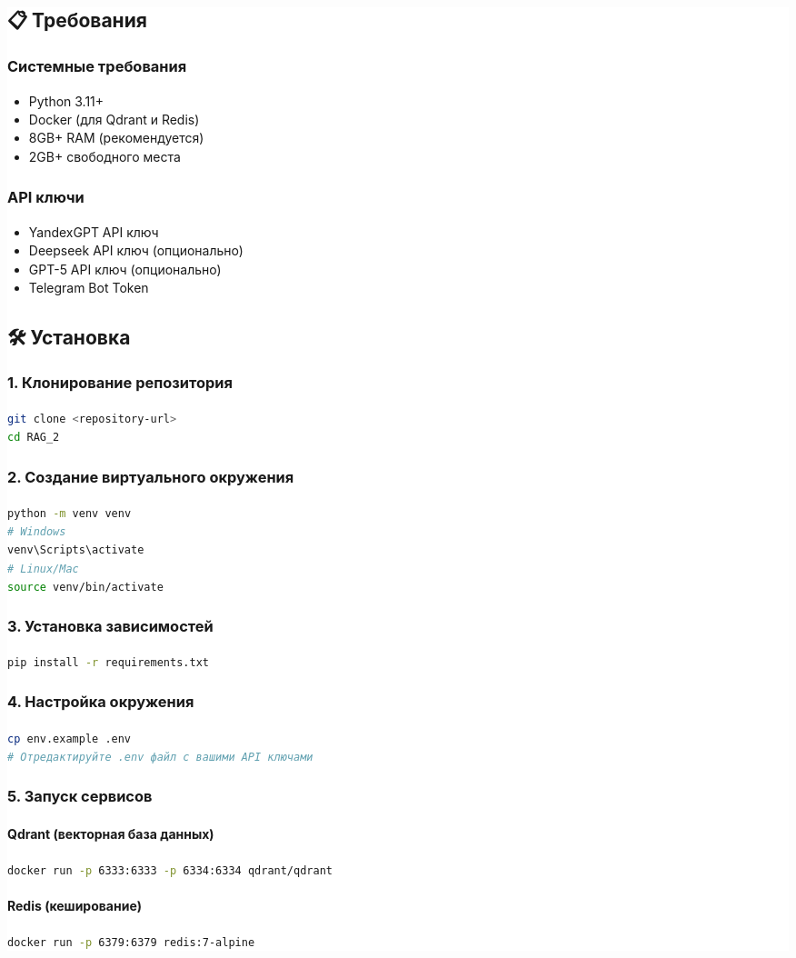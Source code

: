 ## 📋 Требования

### Системные требования
- Python 3.11+
- Docker (для Qdrant и Redis)
- 8GB+ RAM (рекомендуется)
- 2GB+ свободного места

### API ключи
- YandexGPT API ключ
- Deepseek API ключ (опционально)
- GPT-5 API ключ (опционально)
- Telegram Bot Token

## 🛠️ Установка

### 1. Клонирование репозитория
```bash
git clone <repository-url>
cd RAG_2
```

### 2. Создание виртуального окружения
```bash
python -m venv venv
# Windows
venv\Scripts\activate
# Linux/Mac
source venv/bin/activate
```

### 3. Установка зависимостей
```bash
pip install -r requirements.txt
```

### 4. Настройка окружения
```bash
cp env.example .env
# Отредактируйте .env файл с вашими API ключами
```

### 5. Запуск сервисов

#### Qdrant (векторная база данных)
```bash
docker run -p 6333:6333 -p 6334:6334 qdrant/qdrant
```

#### Redis (кеширование)
```bash
docker run -p 6379:6379 redis:7-alpine
```
